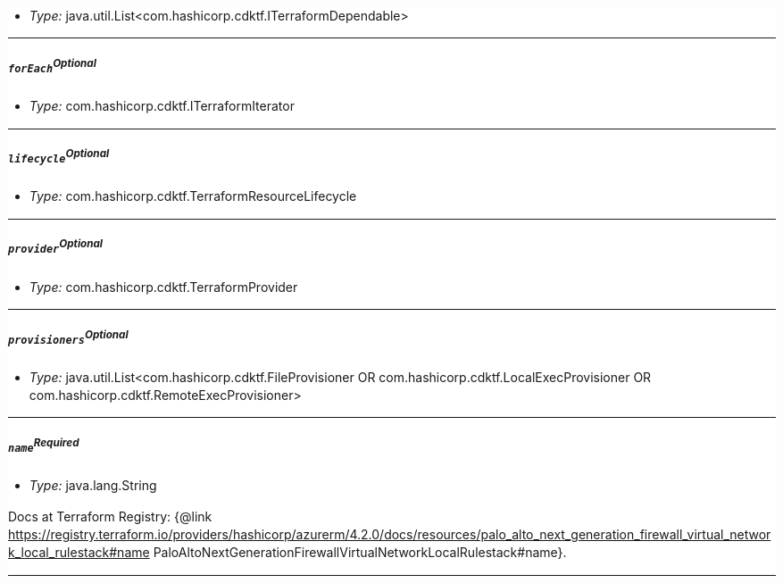 - *Type:* java.util.List<com.hashicorp.cdktf.ITerraformDependable>

---

##### `forEach`<sup>Optional</sup> <a name="forEach" id="@cdktf/provider-azurerm.paloAltoNextGenerationFirewallVirtualNetworkLocalRulestack.PaloAltoNextGenerationFirewallVirtualNetworkLocalRulestack.Initializer.parameter.forEach"></a>

- *Type:* com.hashicorp.cdktf.ITerraformIterator

---

##### `lifecycle`<sup>Optional</sup> <a name="lifecycle" id="@cdktf/provider-azurerm.paloAltoNextGenerationFirewallVirtualNetworkLocalRulestack.PaloAltoNextGenerationFirewallVirtualNetworkLocalRulestack.Initializer.parameter.lifecycle"></a>

- *Type:* com.hashicorp.cdktf.TerraformResourceLifecycle

---

##### `provider`<sup>Optional</sup> <a name="provider" id="@cdktf/provider-azurerm.paloAltoNextGenerationFirewallVirtualNetworkLocalRulestack.PaloAltoNextGenerationFirewallVirtualNetworkLocalRulestack.Initializer.parameter.provider"></a>

- *Type:* com.hashicorp.cdktf.TerraformProvider

---

##### `provisioners`<sup>Optional</sup> <a name="provisioners" id="@cdktf/provider-azurerm.paloAltoNextGenerationFirewallVirtualNetworkLocalRulestack.PaloAltoNextGenerationFirewallVirtualNetworkLocalRulestack.Initializer.parameter.provisioners"></a>

- *Type:* java.util.List<com.hashicorp.cdktf.FileProvisioner OR com.hashicorp.cdktf.LocalExecProvisioner OR com.hashicorp.cdktf.RemoteExecProvisioner>

---

##### `name`<sup>Required</sup> <a name="name" id="@cdktf/provider-azurerm.paloAltoNextGenerationFirewallVirtualNetworkLocalRulestack.PaloAltoNextGenerationFirewallVirtualNetworkLocalRulestack.Initializer.parameter.name"></a>

- *Type:* java.lang.String

Docs at Terraform Registry: {@link https://registry.terraform.io/providers/hashicorp/azurerm/4.2.0/docs/resources/palo_alto_next_generation_firewall_virtual_network_local_rulestack#name PaloAltoNextGenerationFirewallVirtualNetworkLocalRulestack#name}.

---
